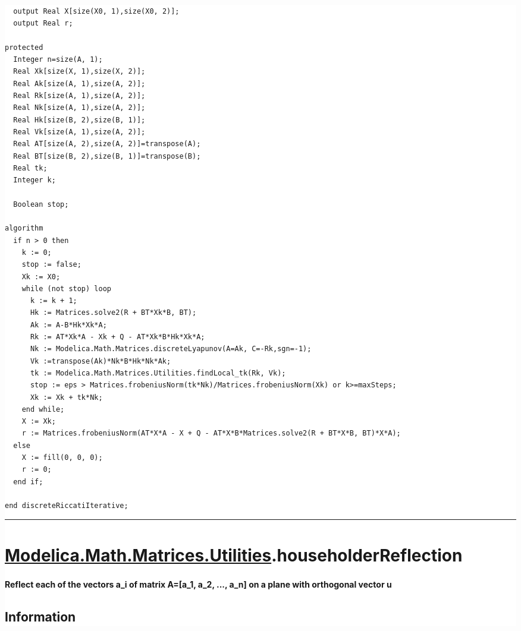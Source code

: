       output Real X[size(X0, 1),size(X0, 2)];
      output Real r;

    protected 
      Integer n=size(A, 1);
      Real Xk[size(X, 1),size(X, 2)];
      Real Ak[size(A, 1),size(A, 2)];
      Real Rk[size(A, 1),size(A, 2)];
      Real Nk[size(A, 1),size(A, 2)];
      Real Hk[size(B, 2),size(B, 1)];
      Real Vk[size(A, 1),size(A, 2)];
      Real AT[size(A, 2),size(A, 2)]=transpose(A);
      Real BT[size(B, 2),size(B, 1)]=transpose(B);
      Real tk;
      Integer k;

      Boolean stop;

    algorithm 
      if n > 0 then
        k := 0;
        stop := false;
        Xk := X0;
        while (not stop) loop
          k := k + 1;
          Hk := Matrices.solve2(R + BT*Xk*B, BT);
          Ak := A-B*Hk*Xk*A;
          Rk := AT*Xk*A - Xk + Q - AT*Xk*B*Hk*Xk*A;
          Nk := Modelica.Math.Matrices.discreteLyapunov(A=Ak, C=-Rk,sgn=-1);
          Vk :=transpose(Ak)*Nk*B*Hk*Nk*Ak;
          tk := Modelica.Math.Matrices.Utilities.findLocal_tk(Rk, Vk);
          stop := eps > Matrices.frobeniusNorm(tk*Nk)/Matrices.frobeniusNorm(Xk) or k>=maxSteps;
          Xk := Xk + tk*Nk;
        end while;
        X := Xk;
        r := Matrices.frobeniusNorm(AT*X*A - X + Q - AT*X*B*Matrices.solve2(R + BT*X*B, BT)*X*A);
      else
        X := fill(0, 0, 0);
        r := 0;
      end if;

    end discreteRiccatiIterative;

* * * * *

[Modelica.Math.Matrices.Utilities](Modelica_Math_Matrices_Utilities.html#Modelica.Math.Matrices.Utilities).householderReflection
================================================================================================================================

**Reflect each of the vectors a\_i of matrix A=[a\_1, a\_2, ..., a\_n]
on a plane with orthogonal vector u**

Information
-----------
